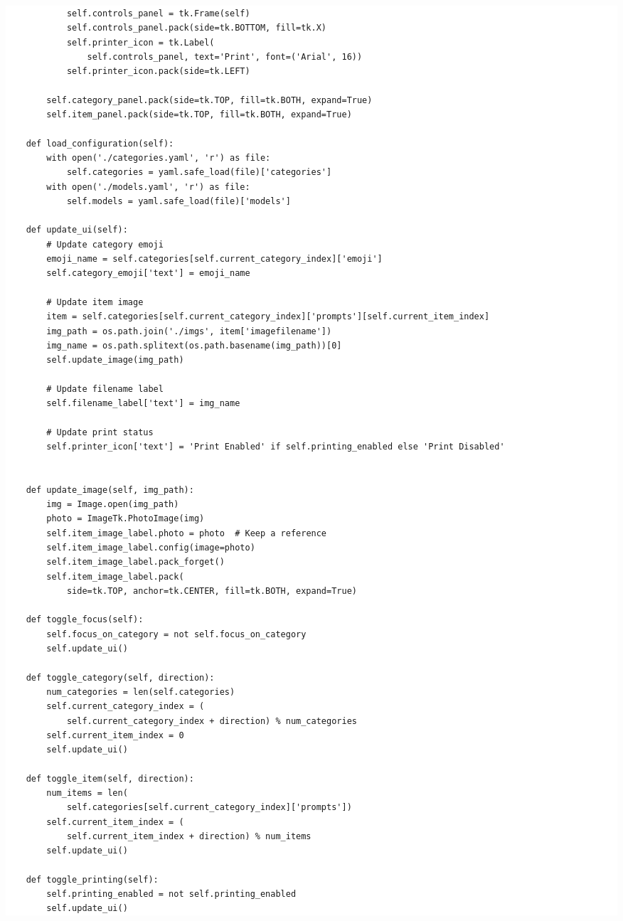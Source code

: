 ```
            self.controls_panel = tk.Frame(self)
            self.controls_panel.pack(side=tk.BOTTOM, fill=tk.X)
            self.printer_icon = tk.Label(
                self.controls_panel, text='Print', font=('Arial', 16))
            self.printer_icon.pack(side=tk.LEFT)

        self.category_panel.pack(side=tk.TOP, fill=tk.BOTH, expand=True)
        self.item_panel.pack(side=tk.TOP, fill=tk.BOTH, expand=True)

    def load_configuration(self):
        with open('./categories.yaml', 'r') as file:
            self.categories = yaml.safe_load(file)['categories']
        with open('./models.yaml', 'r') as file:
            self.models = yaml.safe_load(file)['models']

    def update_ui(self):
        # Update category emoji
        emoji_name = self.categories[self.current_category_index]['emoji']
        self.category_emoji['text'] = emoji_name

        # Update item image
        item = self.categories[self.current_category_index]['prompts'][self.current_item_index]
        img_path = os.path.join('./imgs', item['imagefilename'])
        img_name = os.path.splitext(os.path.basename(img_path))[0]
        self.update_image(img_path)
        
        # Update filename label
        self.filename_label['text'] = img_name

        # Update print status
        self.printer_icon['text'] = 'Print Enabled' if self.printing_enabled else 'Print Disabled'

    
    def update_image(self, img_path):
        img = Image.open(img_path)
        photo = ImageTk.PhotoImage(img)
        self.item_image_label.photo = photo  # Keep a reference
        self.item_image_label.config(image=photo)
        self.item_image_label.pack_forget()
        self.item_image_label.pack(
            side=tk.TOP, anchor=tk.CENTER, fill=tk.BOTH, expand=True)

    def toggle_focus(self):
        self.focus_on_category = not self.focus_on_category
        self.update_ui()

    def toggle_category(self, direction):
        num_categories = len(self.categories)
        self.current_category_index = (
            self.current_category_index + direction) % num_categories
        self.current_item_index = 0
        self.update_ui()

    def toggle_item(self, direction):
        num_items = len(
            self.categories[self.current_category_index]['prompts'])
        self.current_item_index = (
            self.current_item_index + direction) % num_items
        self.update_ui()

    def toggle_printing(self):
        self.printing_enabled = not self.printing_enabled
        self.update_ui()
```